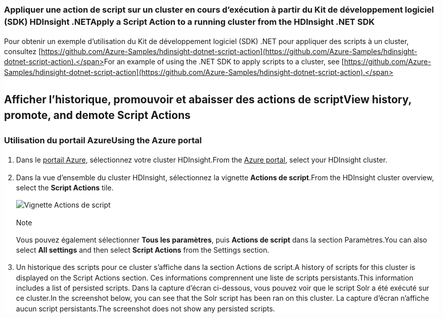 ### <a name="apply-a-script-action-to-a-running-cluster-from-the-hdinsight-net-sdk"></a><span data-ttu-id="d6863-337">Appliquer une action de script sur un cluster en cours d’exécution à partir du Kit de développement logiciel (SDK) HDInsight .NET</span><span class="sxs-lookup"><span data-stu-id="d6863-337">Apply a Script Action to a running cluster from the HDInsight .NET SDK</span></span>

<span data-ttu-id="d6863-338">Pour obtenir un exemple d’utilisation du Kit de développement logiciel (SDK) .NET pour appliquer des scripts à un cluster, consultez [https://github.com/Azure-Samples/hdinsight-dotnet-script-action](https://github.com/Azure-Samples/hdinsight-dotnet-script-action).</span><span class="sxs-lookup"><span data-stu-id="d6863-338">For an example of using the .NET SDK to apply scripts to a cluster, see [https://github.com/Azure-Samples/hdinsight-dotnet-script-action](https://github.com/Azure-Samples/hdinsight-dotnet-script-action).</span></span>

## <a name="view-history-promote-and-demote-script-actions"></a><span data-ttu-id="d6863-339">Afficher l’historique, promouvoir et abaisser des actions de script</span><span class="sxs-lookup"><span data-stu-id="d6863-339">View history, promote, and demote Script Actions</span></span>

### <a name="using-the-azure-portal"></a><span data-ttu-id="d6863-340">Utilisation du portail Azure</span><span class="sxs-lookup"><span data-stu-id="d6863-340">Using the Azure portal</span></span>

1. <span data-ttu-id="d6863-341">Dans le [portail Azure](https://portal.azure.com), sélectionnez votre cluster HDInsight.</span><span class="sxs-lookup"><span data-stu-id="d6863-341">From the [Azure portal](https://portal.azure.com), select your HDInsight cluster.</span></span>

2. <span data-ttu-id="d6863-342">Dans la vue d’ensemble du cluster HDInsight, sélectionnez la vignette **Actions de script**.</span><span class="sxs-lookup"><span data-stu-id="d6863-342">From the HDInsight cluster overview, select the **Script Actions** tile.</span></span>

    ![Vignette Actions de script](./media/hdinsight-hadoop-customize-cluster-linux/scriptactionstile.png)

   > [!NOTE]
   > <span data-ttu-id="d6863-344">Vous pouvez également sélectionner **Tous les paramètres**, puis **Actions de script** dans la section Paramètres.</span><span class="sxs-lookup"><span data-stu-id="d6863-344">You can also select **All settings** and then select **Script Actions** from the Settings section.</span></span>

4. <span data-ttu-id="d6863-345">Un historique des scripts pour ce cluster s’affiche dans la section Actions de script.</span><span class="sxs-lookup"><span data-stu-id="d6863-345">A history of scripts for this cluster is displayed on the Script Actions section.</span></span> <span data-ttu-id="d6863-346">Ces informations comprennent une liste de scripts persistants.</span><span class="sxs-lookup"><span data-stu-id="d6863-346">This information includes a list of persisted scripts.</span></span> <span data-ttu-id="d6863-347">Dans la capture d’écran ci-dessous, vous pouvez voir que le script Solr a été exécuté sur ce cluster.</span><span class="sxs-lookup"><span data-stu-id="d6863-347">In the screenshot below, you can see that the Solr script has been ran on this cluster.</span></span> <span data-ttu-id="d6863-348">La capture d’écran n’affiche aucun script persistants.</span><span class="sxs-lookup"><span data-stu-id="d6863-348">The screenshot does not show any persisted scripts.</span></span>
